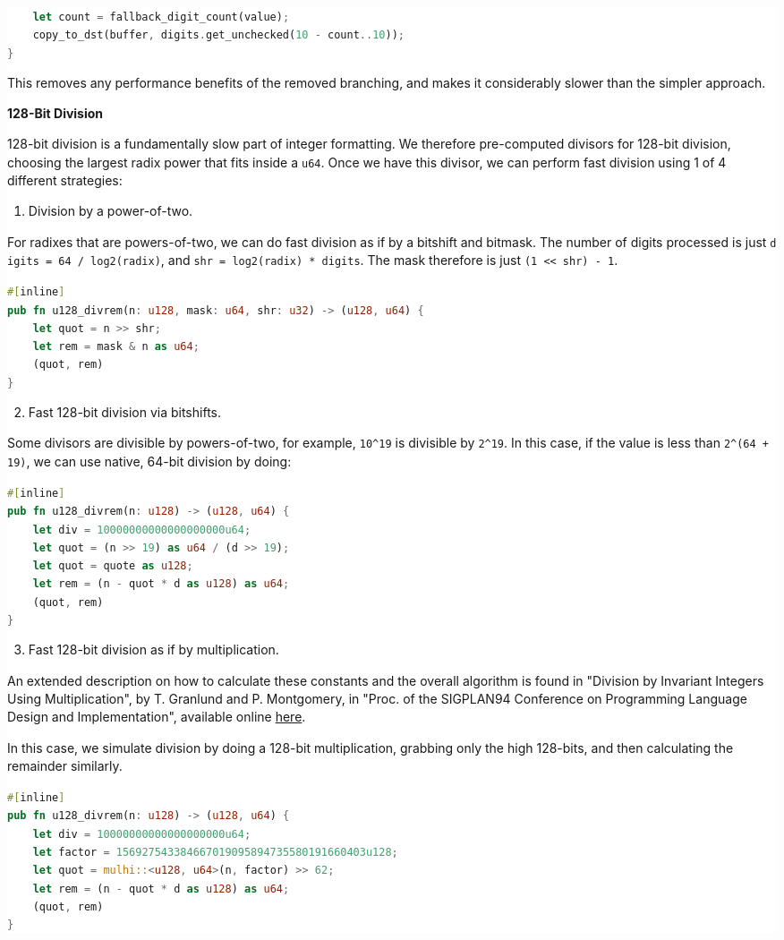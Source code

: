 ```rust
    let count = fallback_digit_count(value);
    copy_to_dst(buffer, digits.get_unchecked(10 - count..10));
}
```

This removes any performance benefits of the removed branching, and makes it considerably slower than the simpler approach.

**128-Bit Division**

128-bit division is a fundamentally slow part of integer formatting. We therefore pre-computed divisors for 128-bit division, choosing the largest radix power that fits inside a `u64`. Once we have this divisor, we can perform fast division using 1 of 4 different strategies:

1. Division by a power-of-two.

For radixes that are powers-of-two, we can do fast division as if by a bitshift and bitmask. The number of digits processed is just `digits = 64 / log2(radix)`, and `shr = log2(radix) * digits`. The mask therefore is just `(1 << shr) - 1`.

```rust
#[inline]
pub fn u128_divrem(n: u128, mask: u64, shr: u32) -> (u128, u64) {
    let quot = n >> shr;
    let rem = mask & n as u64;
    (quot, rem)
}
```

2. Fast 128-bit division via bitshifts.

Some divisors are divisible by powers-of-two, for example, `10^19` is divisible by `2^19`. In this case, if the value is less than `2^(64 + 19)`, we can use native, 64-bit division by doing:

```rust
#[inline]
pub fn u128_divrem(n: u128) -> (u128, u64) {
    let div = 10000000000000000000u64;
    let quot = (n >> 19) as u64 / (d >> 19);
    let quot = quote as u128;
    let rem = (n - quot * d as u128) as u64;
    (quot, rem)
}
```

3. Fast 128-bit division as if by multiplication.

An extended description on how to calculate these constants and the overall algorithm is found in  "Division by Invariant Integers Using Multiplication", by T. Granlund and P. Montgomery, in "Proc. of the SIGPLAN94 Conference on Programming Language Design and Implementation", available online [here](https://gmplib.org/~tege/divcnst-pldi94.pdf).

In this case, we simulate division by doing a 128-bit multiplication, grabbing only the high 128-bits, and then calculating the remainder similarly.

```rust
#[inline]
pub fn u128_divrem(n: u128) -> (u128, u64) {
    let div = 10000000000000000000u64;
    let factor = 156927543384667019095894735580191660403u128;
    let quot = mulhi::<u128, u64>(n, factor) >> 62;
    let rem = (n - quot * d as u128) as u64;
    (quot, rem)
}
```
